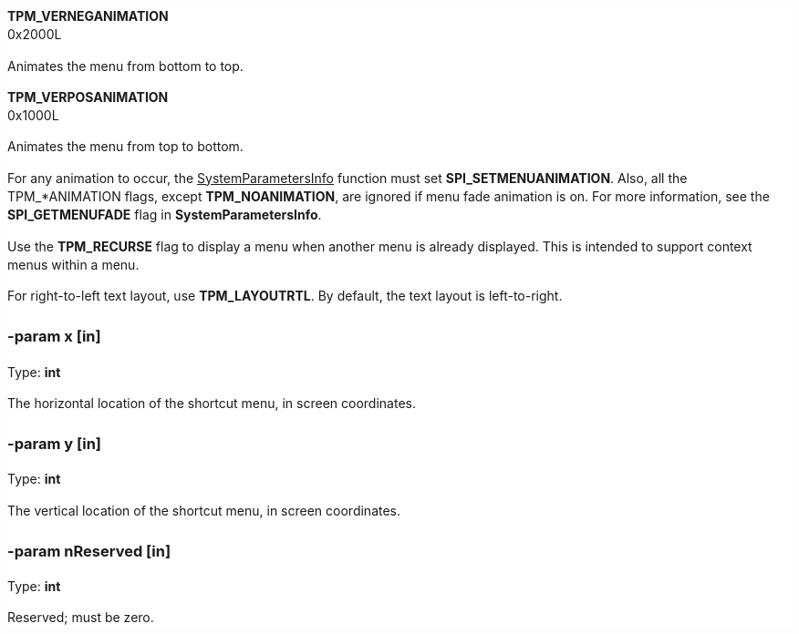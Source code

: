 </td>
</tr>
<tr>
<td width="40%"><a id="TPM_VERNEGANIMATION"></a><a id="tpm_verneganimation"></a><dl>
<dt><b>TPM_VERNEGANIMATION</b></dt>
<dt>0x2000L</dt>
</dl>
</td>
<td width="60%">
Animates the menu from bottom to top.

</td>
</tr>
<tr>
<td width="40%"><a id="TPM_VERPOSANIMATION"></a><a id="tpm_verposanimation"></a><dl>
<dt><b>TPM_VERPOSANIMATION</b></dt>
<dt>0x1000L</dt>
</dl>
</td>
<td width="60%">
Animates the menu from top to bottom.

</td>
</tr>
</table>
 

For any animation to occur, the <a href="https://docs.microsoft.com/windows/desktop/api/winuser/nf-winuser-systemparametersinfoa">SystemParametersInfo</a> function must set <b>SPI_SETMENUANIMATION</b>. Also, all the TPM_*ANIMATION flags, except <b>TPM_NOANIMATION</b>, are ignored if menu fade animation is on. For more information, see the <b>SPI_GETMENUFADE</b> flag in <b>SystemParametersInfo</b>. 

 Use the <b>TPM_RECURSE</b> flag to display a menu when another menu is already displayed. This is intended to support context menus within a menu. 

 For right-to-left text layout, use <b>TPM_LAYOUTRTL</b>. By default, the text layout is left-to-right.

### -param x [in]

Type: <b>int</b>

The horizontal location of the shortcut menu, in screen coordinates.

### -param y [in]

Type: <b>int</b>

The vertical location of the shortcut menu, in screen coordinates.

### -param nReserved [in]

Type: <b>int</b>

Reserved; must be zero.
